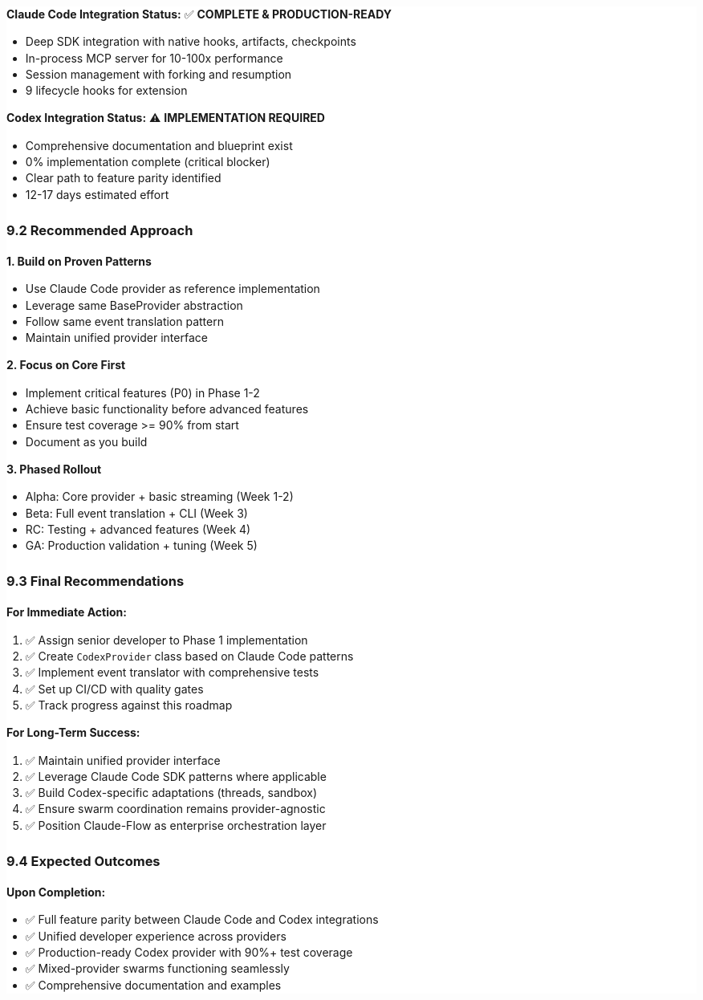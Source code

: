 **Claude Code Integration Status:** ✅ **COMPLETE & PRODUCTION-READY**
- Deep SDK integration with native hooks, artifacts, checkpoints
- In-process MCP server for 10-100x performance
- Session management with forking and resumption
- 9 lifecycle hooks for extension

**Codex Integration Status:** ⚠️ **IMPLEMENTATION REQUIRED**
- Comprehensive documentation and blueprint exist
- 0% implementation complete (critical blocker)
- Clear path to feature parity identified
- 12-17 days estimated effort

### 9.2 Recommended Approach

**1. Build on Proven Patterns**
- Use Claude Code provider as reference implementation
- Leverage same BaseProvider abstraction
- Follow same event translation pattern
- Maintain unified provider interface

**2. Focus on Core First**
- Implement critical features (P0) in Phase 1-2
- Achieve basic functionality before advanced features
- Ensure test coverage >= 90% from start
- Document as you build

**3. Phased Rollout**
- Alpha: Core provider + basic streaming (Week 1-2)
- Beta: Full event translation + CLI (Week 3)
- RC: Testing + advanced features (Week 4)
- GA: Production validation + tuning (Week 5)

### 9.3 Final Recommendations

**For Immediate Action:**
1. ✅ Assign senior developer to Phase 1 implementation
2. ✅ Create `CodexProvider` class based on Claude Code patterns
3. ✅ Implement event translator with comprehensive tests
4. ✅ Set up CI/CD with quality gates
5. ✅ Track progress against this roadmap

**For Long-Term Success:**
1. ✅ Maintain unified provider interface
2. ✅ Leverage Claude Code SDK patterns where applicable
3. ✅ Build Codex-specific adaptations (threads, sandbox)
4. ✅ Ensure swarm coordination remains provider-agnostic
5. ✅ Position Claude-Flow as enterprise orchestration layer

### 9.4 Expected Outcomes

**Upon Completion:**
- ✅ Full feature parity between Claude Code and Codex integrations
- ✅ Unified developer experience across providers
- ✅ Production-ready Codex provider with 90%+ test coverage
- ✅ Mixed-provider swarms functioning seamlessly
- ✅ Comprehensive documentation and examples
